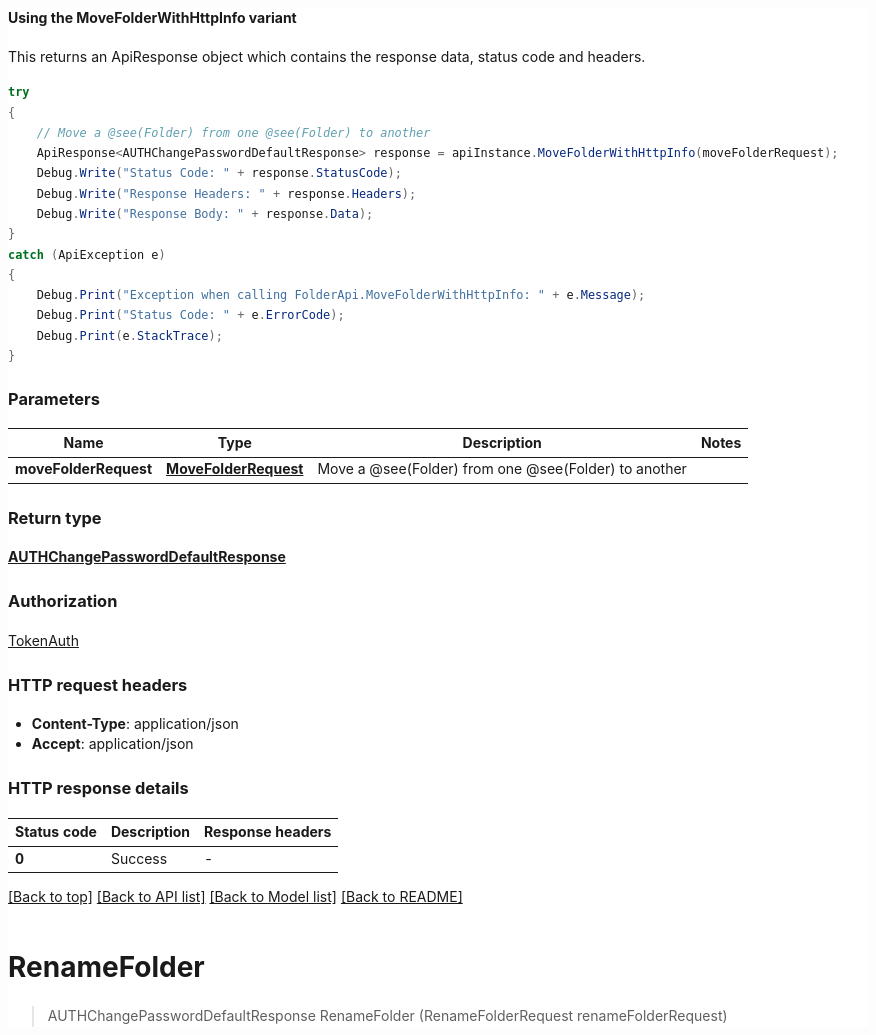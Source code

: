 ```csharp
```

#### Using the MoveFolderWithHttpInfo variant
This returns an ApiResponse object which contains the response data, status code and headers.

```csharp
try
{
    // Move a @see(Folder) from one @see(Folder) to another
    ApiResponse<AUTHChangePasswordDefaultResponse> response = apiInstance.MoveFolderWithHttpInfo(moveFolderRequest);
    Debug.Write("Status Code: " + response.StatusCode);
    Debug.Write("Response Headers: " + response.Headers);
    Debug.Write("Response Body: " + response.Data);
}
catch (ApiException e)
{
    Debug.Print("Exception when calling FolderApi.MoveFolderWithHttpInfo: " + e.Message);
    Debug.Print("Status Code: " + e.ErrorCode);
    Debug.Print(e.StackTrace);
}
```

### Parameters

| Name | Type | Description | Notes |
|------|------|-------------|-------|
| **moveFolderRequest** | [**MoveFolderRequest**](MoveFolderRequest.md) | Move a @see(Folder) from one @see(Folder) to another |  |

### Return type

[**AUTHChangePasswordDefaultResponse**](AUTHChangePasswordDefaultResponse.md)

### Authorization

[TokenAuth](../README.md#TokenAuth)

### HTTP request headers

 - **Content-Type**: application/json
 - **Accept**: application/json


### HTTP response details
| Status code | Description | Response headers |
|-------------|-------------|------------------|
| **0** | Success |  -  |

[[Back to top]](#) [[Back to API list]](../README.md#documentation-for-api-endpoints) [[Back to Model list]](../README.md#documentation-for-models) [[Back to README]](../README.md)

<a id="renamefolder"></a>
# **RenameFolder**
> AUTHChangePasswordDefaultResponse RenameFolder (RenameFolderRequest renameFolderRequest)
